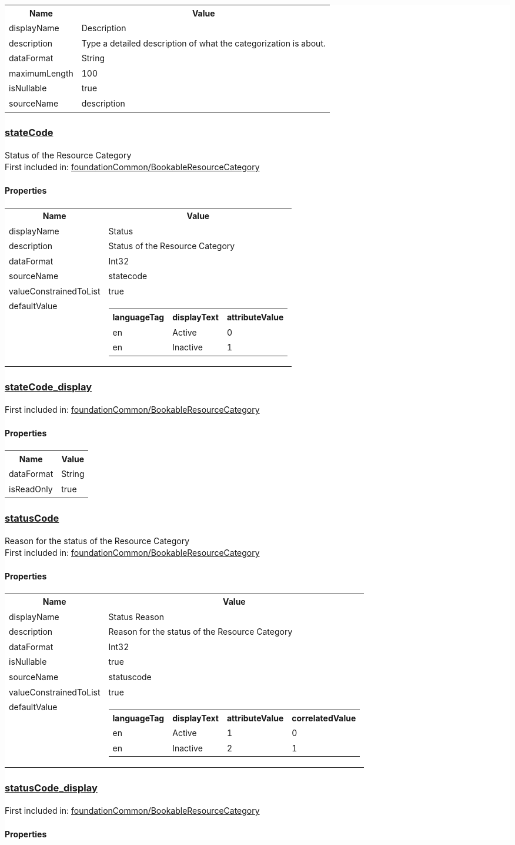 <table><tr><th>Name</th><th>Value</th></tr><tr><td>displayName</td><td>Description</td></tr><tr><td>description</td><td>Type a detailed description of what the categorization is about.</td></tr><tr><td>dataFormat</td><td>String</td></tr><tr><td>maximumLength</td><td>100</td></tr><tr><td>isNullable</td><td>true</td></tr><tr><td>sourceName</td><td>description</td></tr></table>

### <a href=#stateCode name="stateCode">stateCode</a>

Status of the Resource Category  
First included in: <a href="../../../BookableResourceCategory.md" target="_blank">foundationCommon/BookableResourceCategory</a>  

#### Properties

<table><tr><th>Name</th><th>Value</th></tr><tr><td>displayName</td><td>Status</td></tr><tr><td>description</td><td>Status of the Resource Category</td></tr><tr><td>dataFormat</td><td>Int32</td></tr><tr><td>sourceName</td><td>statecode</td></tr><tr><td>valueConstrainedToList</td><td>true</td></tr><tr><td>defaultValue</td><td><table><tr><th>languageTag</th><th>displayText</th><th>attributeValue</th></tr><tr><td>en</td><td>Active</td><td>0</td></tr><tr><td>en</td><td>Inactive</td><td>1</td></tr></table></td></tr></table>

### <a href=#stateCode_display name="stateCode_display">stateCode_display</a>

First included in: <a href="../../../BookableResourceCategory.md" target="_blank">foundationCommon/BookableResourceCategory</a>  

#### Properties

<table><tr><th>Name</th><th>Value</th></tr><tr><td>dataFormat</td><td>String</td></tr><tr><td>isReadOnly</td><td>true</td></tr></table>

### <a href=#statusCode name="statusCode">statusCode</a>

Reason for the status of the Resource Category  
First included in: <a href="../../../BookableResourceCategory.md" target="_blank">foundationCommon/BookableResourceCategory</a>  

#### Properties

<table><tr><th>Name</th><th>Value</th></tr><tr><td>displayName</td><td>Status Reason</td></tr><tr><td>description</td><td>Reason for the status of the Resource Category</td></tr><tr><td>dataFormat</td><td>Int32</td></tr><tr><td>isNullable</td><td>true</td></tr><tr><td>sourceName</td><td>statuscode</td></tr><tr><td>valueConstrainedToList</td><td>true</td></tr><tr><td>defaultValue</td><td><table><tr><th>languageTag</th><th>displayText</th><th>attributeValue</th><th>correlatedValue</th></tr><tr><td>en</td><td>Active</td><td>1</td><td>0</td></tr><tr><td>en</td><td>Inactive</td><td>2</td><td>1</td></tr></table></td></tr></table>

### <a href=#statusCode_display name="statusCode_display">statusCode_display</a>

First included in: <a href="../../../BookableResourceCategory.md" target="_blank">foundationCommon/BookableResourceCategory</a>  

#### Properties
